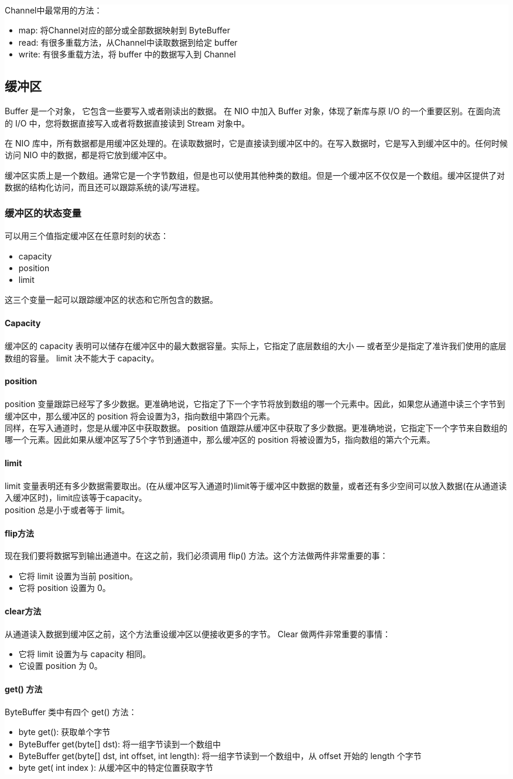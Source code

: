Channel中最常用的方法：
+ map: 将Channel对应的部分或全部数据映射到 ByteBuffer
+ read: 有很多重载方法，从Channel中读取数据到给定 buffer
+ write: 有很多重载方法，将 buffer 中的数据写入到 Channel

## 缓冲区
Buffer 是一个对象， 它包含一些要写入或者刚读出的数据。 在 NIO 中加入 Buffer 对象，体现了新库与原 I/O 的一个重要区别。在面向流的 I/O 中，您将数据直接写入或者将数据直接读到 Stream 对象中。

在 NIO 库中，所有数据都是用缓冲区处理的。在读取数据时，它是直接读到缓冲区中的。在写入数据时，它是写入到缓冲区中的。任何时候访问 NIO 中的数据，都是将它放到缓冲区中。

缓冲区实质上是一个数组。通常它是一个字节数组，但是也可以使用其他种类的数组。但是一个缓冲区不仅仅是一个数组。缓冲区提供了对数据的结构化访问，而且还可以跟踪系统的读/写进程。

### 缓冲区的状态变量
可以用三个值指定缓冲区在任意时刻的状态：
+ capacity
+ position
+ limit

这三个变量一起可以跟踪缓冲区的状态和它所包含的数据。

#### Capacity
缓冲区的 capacity 表明可以储存在缓冲区中的最大数据容量。实际上，它指定了底层数组的大小 ― 或者至少是指定了准许我们使用的底层数组的容量。 
limit 决不能大于 capacity。

#### position
position 变量跟踪已经写了多少数据。更准确地说，它指定了下一个字节将放到数组的哪一个元素中。因此，如果您从通道中读三个字节到缓冲区中，那么缓冲区的 position 将会设置为3，指向数组中第四个元素。  
同样，在写入通道时，您是从缓冲区中获取数据。 position 值跟踪从缓冲区中获取了多少数据。更准确地说，它指定下一个字节来自数组的哪一个元素。因此如果从缓冲区写了5个字节到通道中，那么缓冲区的 position 将被设置为5，指向数组的第六个元素。

#### limit
limit 变量表明还有多少数据需要取出。(在从缓冲区写入通道时)limit等于缓冲区中数据的数量，或者还有多少空间可以放入数据(在从通道读入缓冲区时)，limit应该等于capacity。  
position 总是小于或者等于 limit。

#### flip方法
现在我们要将数据写到输出通道中。在这之前，我们必须调用 flip() 方法。这个方法做两件非常重要的事：
+ 它将 limit 设置为当前 position。
+ 它将 position 设置为 0。

#### clear方法
从通道读入数据到缓冲区之前，这个方法重设缓冲区以便接收更多的字节。 Clear 做两件非常重要的事情：
+ 它将 limit 设置为与 capacity 相同。
+ 它设置 position 为 0。

#### get() 方法
ByteBuffer 类中有四个 get() 方法：
+ byte get(): 获取单个字节
+ ByteBuffer get(byte[] dst): 将一组字节读到一个数组中
+ ByteBuffer get(byte[] dst, int offset, int length): 将一组字节读到一个数组中，从 offset 开始的 length 个字节
+ byte get( int index ): 从缓冲区中的特定位置获取字节
